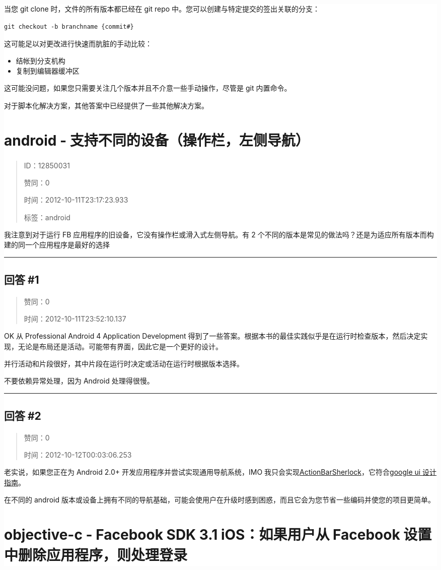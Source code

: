 当您 git clone 时，文件的所有版本都已经在 git repo 中。您可以创建与特定提交的签出关联的分支：

```
git checkout -b branchname {commit#} 
```

这可能足以对更改进行快速而肮脏的手动比较：

*   结帐到分支机构
*   复制到编辑器缓冲区

这可能没问题，如果您只需要关注几个版本并且不介意一些手动操作，尽管是 git 内置命令。

对于脚本化解决方案，其他答案中已经提供了一些其他解决方案。

# android - 支持不同的设备（操作栏，左侧导航）

> ID：12850031
> 
> 赞同：0
> 
> 时间：2012-10-11T23:17:23.933
> 
> 标签：android

我注意到对于运行 FB 应用程序的旧设备，它没有操作栏或滑入式左侧导航。有 2 个不同的版本是常见的做法吗？还是为适应所有版本而构建的同一个应用程序是最好的选择

* * *

## 回答 #1

> 赞同：0
> 
> 时间：2012-10-11T23:52:10.137

OK 从 Professional Android 4 Application Development 得到了一些答案。根据本书的最佳实践似乎是在运行时检查版本，然后决定实现，无论是布局还是活动。可能带有界面，因此它是一个更好的设计。

并行活动和片段很好，其中片段在运行时决定或活动在运行时根据版本选择。

不要依赖异常处理，因为 Android 处理得很慢。

* * *

## 回答 #2

> 赞同：0
> 
> 时间：2012-10-12T00:03:06.253

老实说，如果您正在为 Android 2.0+ 开发应用程序并尝试实现通用导航系统，IMO 我只会实现[ActionBarSherlock](http://actionbarsherlock.com/)，它符合[google ui 设计指南](http://developer.android.com/design/patterns/actionbar.html)。

在不同的 android 版本或设备上拥有不同的导航基础，可能会使用户在升级时感到困惑，而且它会为您节省一些编码并使您的项目更简单。

# objective-c - Facebook SDK 3.1 iOS：如果用户从 Facebook 设置中删除应用程序，则处理登录

